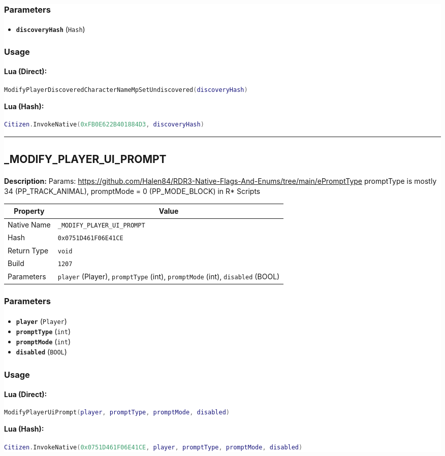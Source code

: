 ### Parameters

- **`discoveryHash`** (`Hash`)

### Usage

**Lua (Direct):**
```lua
ModifyPlayerDiscoveredCharacterNameMpSetUndiscovered(discoveryHash)
```

**Lua (Hash):**
```lua
Citizen.InvokeNative(0xFB0E622B401884D3, discoveryHash)
```


---

## _MODIFY_PLAYER_UI_PROMPT

**Description:** Params: https://github.com/Halen84/RDR3-Native-Flags-And-Enums/tree/main/ePromptType
promptType is mostly 34 (PP_TRACK_ANIMAL), promptMode = 0 (PP_MODE_BLOCK) in R* Scripts

| Property | Value |
|----------|-------|
| Native Name | `_MODIFY_PLAYER_UI_PROMPT` |
| Hash | `0x0751D461F06E41CE` |
| Return Type | `void` |
| Build | `1207` |
| Parameters | `player` (Player), `promptType` (int), `promptMode` (int), `disabled` (BOOL) |

### Parameters

- **`player`** (`Player`)
- **`promptType`** (`int`)
- **`promptMode`** (`int`)
- **`disabled`** (`BOOL`)

### Usage

**Lua (Direct):**
```lua
ModifyPlayerUiPrompt(player, promptType, promptMode, disabled)
```

**Lua (Hash):**
```lua
Citizen.InvokeNative(0x0751D461F06E41CE, player, promptType, promptMode, disabled)
```
